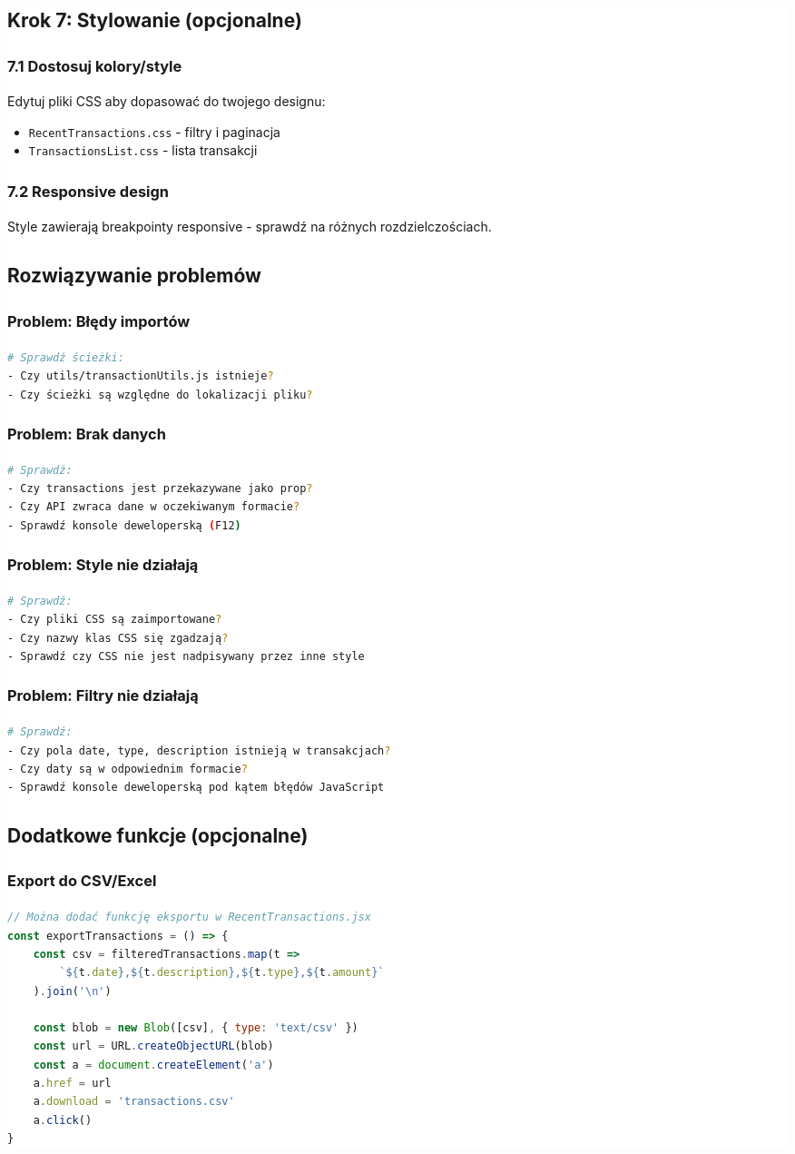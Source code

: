 ## Krok 7: Stylowanie (opcjonalne)

### 7.1 Dostosuj kolory/style
Edytuj pliki CSS aby dopasować do twojego designu:
- `RecentTransactions.css` - filtry i paginacja
- `TransactionsList.css` - lista transakcji

### 7.2 Responsive design
Style zawierają breakpointy responsive - sprawdź na różnych rozdzielczościach.

## Rozwiązywanie problemów

### Problem: Błędy importów
```bash
# Sprawdź ścieżki:
- Czy utils/transactionUtils.js istnieje?
- Czy ścieżki są względne do lokalizacji pliku?
```

### Problem: Brak danych
```bash
# Sprawdź:
- Czy transactions jest przekazywane jako prop?
- Czy API zwraca dane w oczekiwanym formacie?
- Sprawdź konsole deweloperską (F12)
```

### Problem: Style nie działają
```bash
# Sprawdź:
- Czy pliki CSS są zaimportowane?
- Czy nazwy klas CSS się zgadzają?
- Sprawdź czy CSS nie jest nadpisywany przez inne style
```

### Problem: Filtry nie działają
```bash
# Sprawdź:
- Czy pola date, type, description istnieją w transakcjach?
- Czy daty są w odpowiednim formacie?
- Sprawdź konsole deweloperską pod kątem błędów JavaScript
```

## Dodatkowe funkcje (opcjonalne)

### Export do CSV/Excel
```jsx
// Można dodać funkcję eksportu w RecentTransactions.jsx
const exportTransactions = () => {
    const csv = filteredTransactions.map(t => 
        `${t.date},${t.description},${t.type},${t.amount}`
    ).join('\n')
    
    const blob = new Blob([csv], { type: 'text/csv' })
    const url = URL.createObjectURL(blob)
    const a = document.createElement('a')
    a.href = url
    a.download = 'transactions.csv'
    a.click()
}
```
